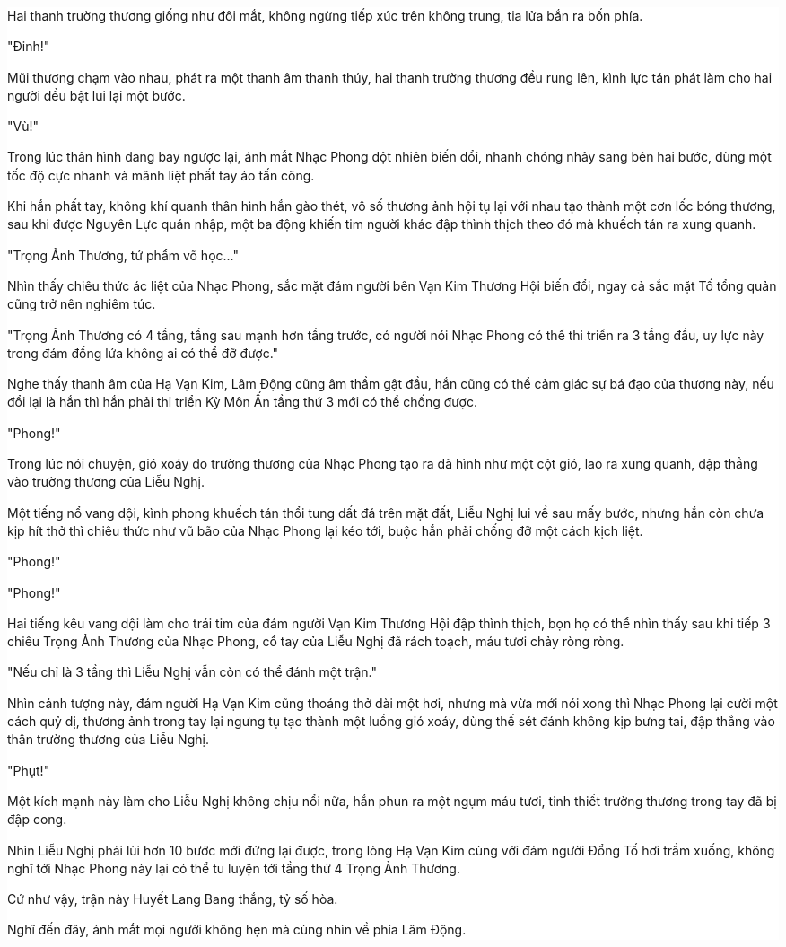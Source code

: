 Hai thanh trường thương giống như đôi mắt, không ngừng tiếp xúc trên không trung, tia lửa bắn ra bốn phía.

"Đinh!"

Mũi thương chạm vào nhau, phát ra một thanh âm thanh thúy, hai thanh trường thương đều rung lên, kình lực tán phát làm cho hai người đều bật lui lại một bước.

"Vù!"

Trong lúc thân hình đang bay ngược lại, ánh mắt Nhạc Phong đột nhiên biến đổi, nhanh chóng nhảy sang bên hai bước, dùng một tốc độ cực nhanh và mãnh liệt phất tay áo tấn công.

Khi hắn phất tay, không khí quanh thân hình hắn gào thét, vô số thương ảnh hội tụ lại với nhau tạo thành một cơn lốc bóng thương, sau khi được Nguyên Lực quán nhập, một ba động khiến tim người khác đập thình thịch theo đó mà khuếch tán ra xung quanh.

"Trọng Ảnh Thương, tứ phẩm võ học..."

Nhìn thấy chiêu thức ác liệt của Nhạc Phong, sắc mặt đám người bên Vạn Kim Thương Hội biến đổi, ngay cả sắc mặt Tố tổng quản cũng trở nên nghiêm túc.

"Trọng Ảnh Thương có 4 tầng, tầng sau mạnh hơn tầng trước, có người nói Nhạc Phong có thể thi triển ra 3 tầng đầu, uy lực này trong đám đồng lứa không ai có thể đỡ được."

Nghe thấy thanh âm của Hạ Vạn Kim, Lâm Động cũng âm thầm gật đầu, hắn cũng có thể cảm giác sự bá đạo của thương này, nếu đổi lại là hắn thì hắn phải thi triển Kỳ Môn Ấn tầng thứ 3 mới có thể chống được.

"Phong!"

Trong lúc nói chuyện, gió xoáy do trường thương của Nhạc Phong tạo ra đã hình như một cột gió, lao ra xung quanh, đập thẳng vào trường thương của Liễu Nghị.

Một tiếng nổ vang dội, kình phong khuếch tán thổi tung dất đá trên mặt đất, Liễu Nghị lui về sau mấy bước, nhưng hắn còn chưa kịp hít thở thì chiêu thức như vũ bão của Nhạc Phong lại kéo tới, buộc hắn phải chống đỡ một cách kịch liệt.

"Phong!"

"Phong!"

Hai tiếng kêu vang dội làm cho trái tim của đám người Vạn Kim Thương Hội đập thình thịch, bọn họ có thể nhìn thấy sau khi tiếp 3 chiêu Trọng Ảnh Thương của Nhạc Phong, cổ tay của Liễu Nghị đã rách toạch, máu tươi chảy ròng ròng.

"Nếu chỉ là 3 tầng thì Liễu Nghị vẫn còn có thể đánh một trận."

Nhìn cảnh tượng này, đám người Hạ Vạn Kim cũng thoáng thở dài một hơi, nhưng mà vừa mới nói xong thì Nhạc Phong lại cười một cách quỷ dị, thương ảnh trong tay lại ngưng tụ tạo thành một luồng gió xoáy, dùng thế sét đánh không kịp bưng tai, đập thẳng vào thân trường thương của Liễu Nghị.

"Phụt!"

Một kích mạnh này làm cho Liễu Nghị không chịu nổi nữa, hắn phun ra một ngụm máu tươi, tinh thiết trường thương trong tay đã bị đập cong.

Nhìn Liễu Nghị phải lùi hơn 10 bước mới đứng lại được, trong lòng Hạ Vạn Kim cùng với đám người Đổng Tố hơi trầm xuống, không nghĩ tới Nhạc Phong này lại có thể tu luyện tới tầng thứ 4 Trọng Ảnh Thương.

Cứ như vậy, trận này Huyết Lang Bang thắng, tỷ số hòa.

Nghĩ đến đây, ánh mắt mọi người không hẹn mà cùng nhìn về phía Lâm Động.





